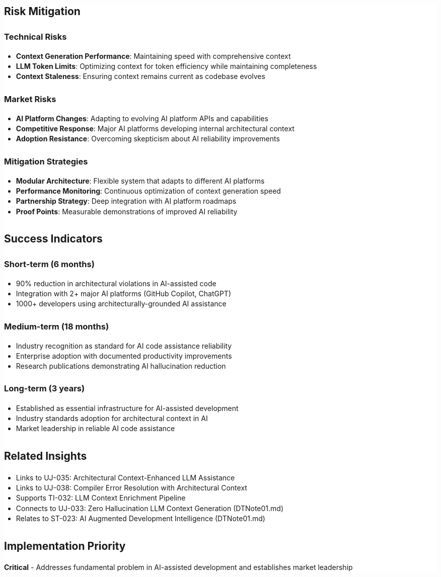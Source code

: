 ## Risk Mitigation

### Technical Risks
- **Context Generation Performance**: Maintaining speed with comprehensive context
- **LLM Token Limits**: Optimizing context for token efficiency while maintaining completeness
- **Context Staleness**: Ensuring context remains current as codebase evolves

### Market Risks
- **AI Platform Changes**: Adapting to evolving AI platform APIs and capabilities
- **Competitive Response**: Major AI platforms developing internal architectural context
- **Adoption Resistance**: Overcoming skepticism about AI reliability improvements

### Mitigation Strategies
- **Modular Architecture**: Flexible system that adapts to different AI platforms
- **Performance Monitoring**: Continuous optimization of context generation speed
- **Partnership Strategy**: Deep integration with AI platform roadmaps
- **Proof Points**: Measurable demonstrations of improved AI reliability

## Success Indicators

### Short-term (6 months)
- 90% reduction in architectural violations in AI-assisted code
- Integration with 2+ major AI platforms (GitHub Copilot, ChatGPT)
- 1000+ developers using architecturally-grounded AI assistance

### Medium-term (18 months)
- Industry recognition as standard for AI code assistance reliability
- Enterprise adoption with documented productivity improvements
- Research publications demonstrating AI hallucination reduction

### Long-term (3 years)
- Established as essential infrastructure for AI-assisted development
- Industry standards adoption for architectural context in AI
- Market leadership in reliable AI code assistance

## Related Insights
- Links to UJ-035: Architectural Context-Enhanced LLM Assistance
- Links to UJ-038: Compiler Error Resolution with Architectural Context
- Supports TI-032: LLM Context Enrichment Pipeline
- Connects to UJ-033: Zero Hallucination LLM Context Generation (DTNote01.md)
- Relates to ST-023: AI Augmented Development Intelligence (DTNote01.md)

## Implementation Priority
**Critical** - Addresses fundamental problem in AI-assisted development and establishes market leadership